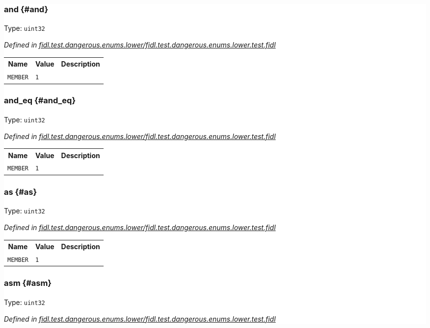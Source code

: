 ### and {#and}
Type: <code>uint32</code>

*Defined in [fidl.test.dangerous.enums.lower/fidl.test.dangerous.enums.lower.test.fidl](https://fuchsia.googlesource.com/fuchsia/+/master/garnet/tests/fidl-dangerous-identifiers/fidl/fidl.test.dangerous.enums.lower.test.fidl#19)*



<table>
    <tr><th>Name</th><th>Value</th><th>Description</th></tr><tr>
            <td><code>MEMBER</code></td>
            <td><code>1</code></td>
            <td></td>
        </tr></table>

### and_eq {#and_eq}
Type: <code>uint32</code>

*Defined in [fidl.test.dangerous.enums.lower/fidl.test.dangerous.enums.lower.test.fidl](https://fuchsia.googlesource.com/fuchsia/+/master/garnet/tests/fidl-dangerous-identifiers/fidl/fidl.test.dangerous.enums.lower.test.fidl#23)*



<table>
    <tr><th>Name</th><th>Value</th><th>Description</th></tr><tr>
            <td><code>MEMBER</code></td>
            <td><code>1</code></td>
            <td></td>
        </tr></table>

### as {#as}
Type: <code>uint32</code>

*Defined in [fidl.test.dangerous.enums.lower/fidl.test.dangerous.enums.lower.test.fidl](https://fuchsia.googlesource.com/fuchsia/+/master/garnet/tests/fidl-dangerous-identifiers/fidl/fidl.test.dangerous.enums.lower.test.fidl#27)*



<table>
    <tr><th>Name</th><th>Value</th><th>Description</th></tr><tr>
            <td><code>MEMBER</code></td>
            <td><code>1</code></td>
            <td></td>
        </tr></table>

### asm {#asm}
Type: <code>uint32</code>

*Defined in [fidl.test.dangerous.enums.lower/fidl.test.dangerous.enums.lower.test.fidl](https://fuchsia.googlesource.com/fuchsia/+/master/garnet/tests/fidl-dangerous-identifiers/fidl/fidl.test.dangerous.enums.lower.test.fidl#31)*


